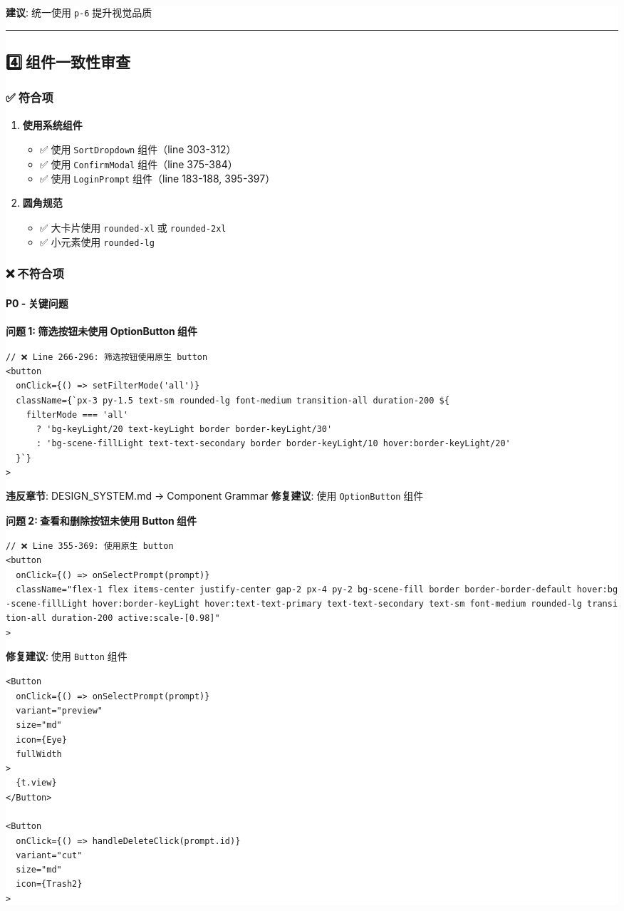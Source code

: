 **建议**: 统一使用 `p-6` 提升视觉品质

---

## 4️⃣ 组件一致性审查

### ✅ 符合项

1. **使用系统组件**
   - ✅ 使用 `SortDropdown` 组件（line 303-312）
   - ✅ 使用 `ConfirmModal` 组件（line 375-384）
   - ✅ 使用 `LoginPrompt` 组件（line 183-188, 395-397）

2. **圆角规范**
   - ✅ 大卡片使用 `rounded-xl` 或 `rounded-2xl`
   - ✅ 小元素使用 `rounded-lg`

### ❌ 不符合项

#### P0 - 关键问题

**问题 1: 筛选按钮未使用 OptionButton 组件**
```tsx
// ❌ Line 266-296: 筛选按钮使用原生 button
<button
  onClick={() => setFilterMode('all')}
  className={`px-3 py-1.5 text-sm rounded-lg font-medium transition-all duration-200 ${
    filterMode === 'all'
      ? 'bg-keyLight/20 text-keyLight border border-keyLight/30'
      : 'bg-scene-fillLight text-text-secondary border border-keyLight/10 hover:border-keyLight/20'
  }`}
>
```

**违反章节**: DESIGN_SYSTEM.md → Component Grammar
**修复建议**: 使用 `OptionButton` 组件

**问题 2: 查看和删除按钮未使用 Button 组件**
```tsx
// ❌ Line 355-369: 使用原生 button
<button
  onClick={() => onSelectPrompt(prompt)}
  className="flex-1 flex items-center justify-center gap-2 px-4 py-2 bg-scene-fill border border-border-default hover:bg-scene-fillLight hover:border-keyLight hover:text-text-primary text-text-secondary text-sm font-medium rounded-lg transition-all duration-200 active:scale-[0.98]"
>
```

**修复建议**: 使用 `Button` 组件
```tsx
<Button
  onClick={() => onSelectPrompt(prompt)}
  variant="preview"
  size="md"
  icon={Eye}
  fullWidth
>
  {t.view}
</Button>

<Button
  onClick={() => handleDeleteClick(prompt.id)}
  variant="cut"
  size="md"
  icon={Trash2}
>
```